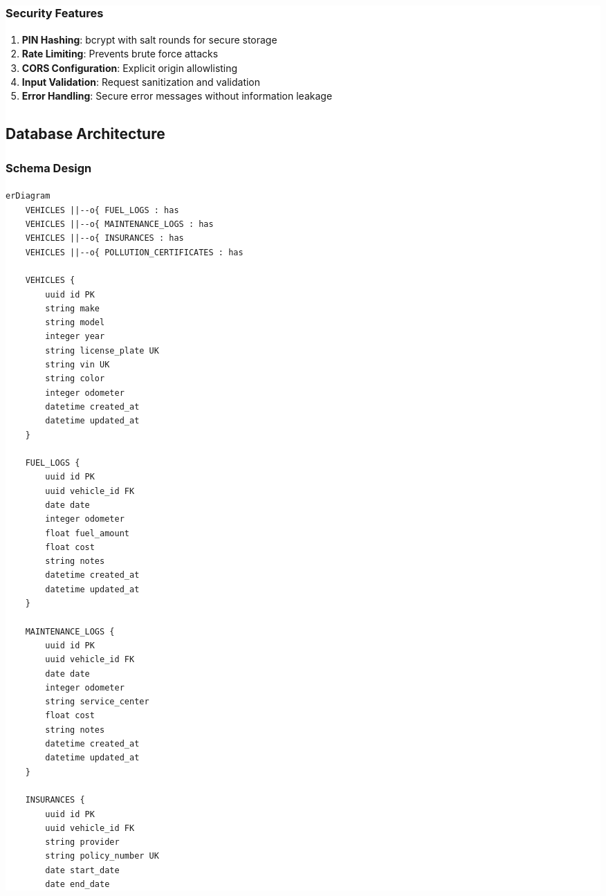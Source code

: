 ### Security Features

1. **PIN Hashing**: bcrypt with salt rounds for secure storage
2. **Rate Limiting**: Prevents brute force attacks
3. **CORS Configuration**: Explicit origin allowlisting
4. **Input Validation**: Request sanitization and validation
5. **Error Handling**: Secure error messages without information leakage

## Database Architecture

### Schema Design

```mermaid
erDiagram
    VEHICLES ||--o{ FUEL_LOGS : has
    VEHICLES ||--o{ MAINTENANCE_LOGS : has
    VEHICLES ||--o{ INSURANCES : has
    VEHICLES ||--o{ POLLUTION_CERTIFICATES : has

    VEHICLES {
        uuid id PK
        string make
        string model
        integer year
        string license_plate UK
        string vin UK
        string color
        integer odometer
        datetime created_at
        datetime updated_at
    }

    FUEL_LOGS {
        uuid id PK
        uuid vehicle_id FK
        date date
        integer odometer
        float fuel_amount
        float cost
        string notes
        datetime created_at
        datetime updated_at
    }

    MAINTENANCE_LOGS {
        uuid id PK
        uuid vehicle_id FK
        date date
        integer odometer
        string service_center
        float cost
        string notes
        datetime created_at
        datetime updated_at
    }

    INSURANCES {
        uuid id PK
        uuid vehicle_id FK
        string provider
        string policy_number UK
        date start_date
        date end_date
```